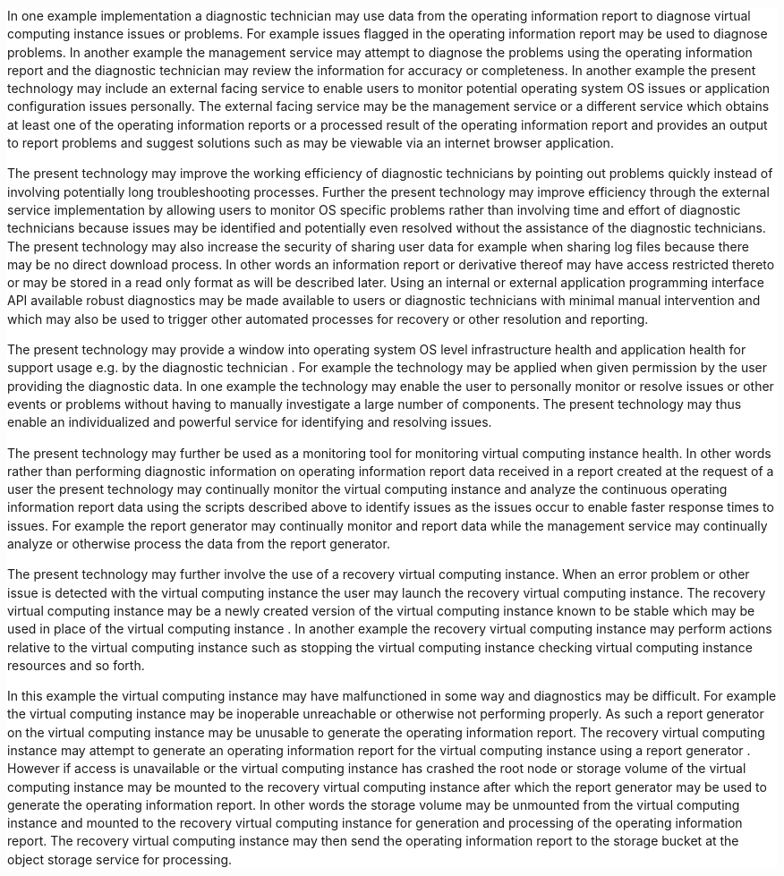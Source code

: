 In one example implementation a diagnostic technician may use data from the operating information report to diagnose virtual computing instance issues or problems. For example issues flagged in the operating information report may be used to diagnose problems. In another example the management service may attempt to diagnose the problems using the operating information report and the diagnostic technician may review the information for accuracy or completeness. In another example the present technology may include an external facing service to enable users to monitor potential operating system OS issues or application configuration issues personally. The external facing service may be the management service or a different service which obtains at least one of the operating information reports or a processed result of the operating information report and provides an output to report problems and suggest solutions such as may be viewable via an internet browser application.

The present technology may improve the working efficiency of diagnostic technicians by pointing out problems quickly instead of involving potentially long troubleshooting processes. Further the present technology may improve efficiency through the external service implementation by allowing users to monitor OS specific problems rather than involving time and effort of diagnostic technicians because issues may be identified and potentially even resolved without the assistance of the diagnostic technicians. The present technology may also increase the security of sharing user data for example when sharing log files because there may be no direct download process. In other words an information report or derivative thereof may have access restricted thereto or may be stored in a read only format as will be described later. Using an internal or external application programming interface API available robust diagnostics may be made available to users or diagnostic technicians with minimal manual intervention and which may also be used to trigger other automated processes for recovery or other resolution and reporting.

The present technology may provide a window into operating system OS level infrastructure health and application health for support usage e.g. by the diagnostic technician . For example the technology may be applied when given permission by the user providing the diagnostic data. In one example the technology may enable the user to personally monitor or resolve issues or other events or problems without having to manually investigate a large number of components. The present technology may thus enable an individualized and powerful service for identifying and resolving issues.

The present technology may further be used as a monitoring tool for monitoring virtual computing instance health. In other words rather than performing diagnostic information on operating information report data received in a report created at the request of a user the present technology may continually monitor the virtual computing instance and analyze the continuous operating information report data using the scripts described above to identify issues as the issues occur to enable faster response times to issues. For example the report generator may continually monitor and report data while the management service may continually analyze or otherwise process the data from the report generator.

The present technology may further involve the use of a recovery virtual computing instance. When an error problem or other issue is detected with the virtual computing instance the user may launch the recovery virtual computing instance. The recovery virtual computing instance may be a newly created version of the virtual computing instance known to be stable which may be used in place of the virtual computing instance . In another example the recovery virtual computing instance may perform actions relative to the virtual computing instance such as stopping the virtual computing instance checking virtual computing instance resources and so forth.

In this example the virtual computing instance may have malfunctioned in some way and diagnostics may be difficult. For example the virtual computing instance may be inoperable unreachable or otherwise not performing properly. As such a report generator on the virtual computing instance may be unusable to generate the operating information report. The recovery virtual computing instance may attempt to generate an operating information report for the virtual computing instance using a report generator . However if access is unavailable or the virtual computing instance has crashed the root node or storage volume of the virtual computing instance may be mounted to the recovery virtual computing instance after which the report generator may be used to generate the operating information report. In other words the storage volume may be unmounted from the virtual computing instance and mounted to the recovery virtual computing instance for generation and processing of the operating information report. The recovery virtual computing instance may then send the operating information report to the storage bucket at the object storage service for processing.

